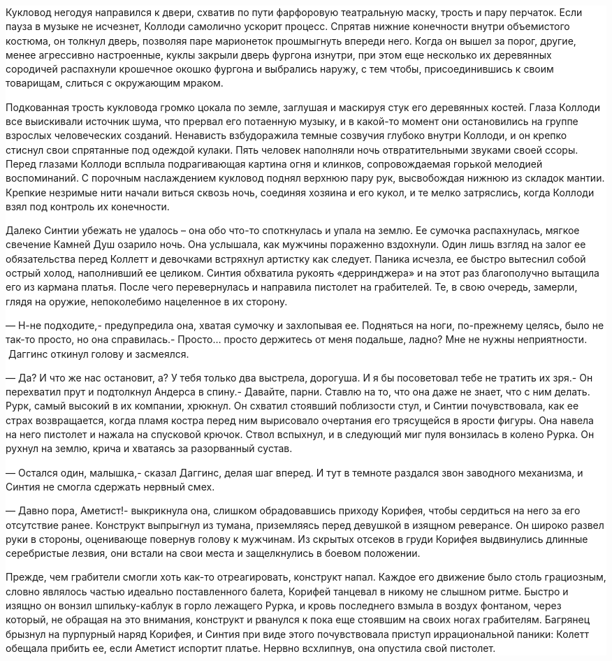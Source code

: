 Кукловод негодуя направился к двери, схватив по пути фарфоровую театральную маску, трость и пару перчаток. Если пауза в музыке не исчезнет, ​​Коллоди самолично ускорит процесс. Спрятав нижние конечности внутри объемистого костюма, он толкнул дверь, позволяя паре марионеток прошмыгнуть впереди него. Когда он вышел за порог, другие, менее агрессивно настроенные, куклы закрыли дверь фургона изнутри, при этом еще несколько их деревянных сородичей распахнули крошечное окошко фургона и выбрались наружу, с тем чтобы, присоединившись к своим товарищам, слиться с окружающим мраком.
 
Подкованная трость кукловода громко цокала по земле, заглушая и маскируя стук его деревянных костей. Глаза Коллоди все выискивали источник шума, что прервал его потаенную музыку, и в какой-то момент они остановились на группе взрослых человеческих созданий. Ненависть взбудоражила темные созвучия глубоко внутри Коллоди, и он крепко стиснул свои спрятанные под одеждой кулаки. 
Пять человек наполняли ночь отвратительными звуками своей ссоры. Перед глазами Коллоди всплыла подрагивающая картина огня и клинков, сопровождаемая горькой мелодией воспоминаний. С порочным наслаждением кукловод поднял верхнюю пару рук, высвобождая нижнюю из складок мантии. Крепкие незримые нити начали виться сквозь ночь, соединяя хозяина и его кукол, и те мелко затряслись, когда Коллоди взял под контроль их конечности.

Далеко Синтии убежать не удалось – она обо что-то споткнулась и упала на землю. Ее сумочка распахнулась, мягкое свечение Камней Душ озарило ночь. Она услышала, как мужчины пораженно вздохнули. Один лишь взгляд на залог ее обязательства перед Коллетт и девочками встряхнул артистку как следует. Паника исчезла, ее быстро вытеснил собой острый холод, наполнивший ее целиком.
Синтия обхватила рукоять «дерринджера» и на этот раз благополучно вытащила его из кармана платья. После чего перевернулась и направила пистолет на грабителей. Те, в свою очередь, замерли, глядя на оружие, непоколебимо нацеленное в их сторону.
 
— Н-не подходите,- предупредила она, хватая сумочку и захлопывая ее. Подняться на ноги, по-прежнему целясь, было не так-то просто, но она справилась.- Просто… просто держитесь от меня подальше, ладно? Мне не нужны неприятности.
 Даггинс откинул голову и засмеялся. 
 
— Да? И что же нас остановит, а? У тебя только два выстрела, дорогуша. И я бы посоветовал тебе не тратить их зря.- Он перехватил прут и подтолкнул Андерса в спину.- Давайте, парни. Ставлю на то, что она даже не знает, что с ним делать.
Рурк, самый высокий в их компании, хрюкнул. Он схватил стоявший поблизости стул, и Синтии почувствовала, как ее страх возвращается, когда пламя костра перед ним вырисовало очертания его трясущейся в ярости фигуры. Она навела на него пистолет и нажала на спусковой крючок. Ствол вспыхнул, и в следующий миг пуля вонзилась в колено Рурка. Он рухнул на землю, крича и хватаясь за разорванный сустав.
 
— Остался один, малышка,- сказал Даггинс, делая шаг вперед.
 И тут в темноте раздался звон заводного механизма, и Синтия не смогла сдержать нервный смех. 
 
— Давно пора, Аметист!- выкрикнула она, слишком обрадовавшись приходу Корифея, чтобы сердиться на него за его отсутствие ранее. Конструкт выпрыгнул из тумана, приземляясь перед девушкой в изящном реверансе. Он широко развел руки в стороны, оценивающе повернув голову к мужчинам. Из скрытых отсеков в груди Корифея выдвинулись длинные серебристые лезвия, они встали на свои места и защелкнулись в боевом положении.

Прежде, чем грабители смогли хоть как-то отреагировать, конструкт напал. Каждое его движение было столь грациозным, словно являлось частью идеально поставленного балета, Корифей танцевал в никому не слышном ритме. Быстро и изящно он вонзил шпильку-каблук в горло лежащего Рурка, и кровь последнего взмыла в воздух фонтаном, через который, не обращая на это внимания, конструкт и рванулся к пока еще стоявшим на своих ногах грабителям. Багрянец брызнул на пурпурный наряд Корифея, и Синтия при виде этого почувствовала приступ иррациональной паники: Колетт обещала прибить ее, если Аметист испортит платье. Нервно всхлипнув, она опустила свой пистолет.
 